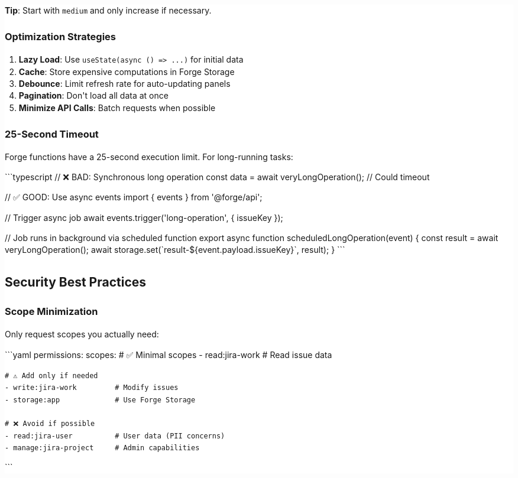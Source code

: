 **Tip**: Start with `medium` and only increase if necessary.

### Optimization Strategies

1. **Lazy Load**: Use `useState(async () => ...)` for initial data
2. **Cache**: Store expensive computations in Forge Storage
3. **Debounce**: Limit refresh rate for auto-updating panels
4. **Pagination**: Don't load all data at once
5. **Minimize API Calls**: Batch requests when possible

### 25-Second Timeout

Forge functions have a 25-second execution limit. For long-running tasks:

\`\`\`typescript
// ❌ BAD: Synchronous long operation
const data = await veryLongOperation(); // Could timeout

// ✅ GOOD: Use async events
import { events } from '@forge/api';

// Trigger async job
await events.trigger('long-operation', { issueKey });

// Job runs in background via scheduled function
export async function scheduledLongOperation(event) {
  const result = await veryLongOperation();
  await storage.set(\`result-\${event.payload.issueKey}\`, result);
}
\`\`\`

## Security Best Practices

### Scope Minimization

Only request scopes you actually need:

\`\`\`yaml
permissions:
  scopes:
    # ✅ Minimal scopes
    - read:jira-work          # Read issue data
    
    # ⚠️ Add only if needed
    - write:jira-work         # Modify issues
    - storage:app             # Use Forge Storage
    
    # ❌ Avoid if possible
    - read:jira-user          # User data (PII concerns)
    - manage:jira-project     # Admin capabilities
\`\`\`
